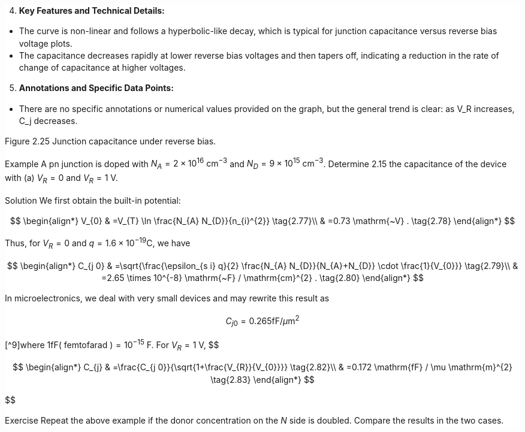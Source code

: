 4. **Key Features and Technical Details:**
- The curve is non-linear and follows a hyperbolic-like decay, which is typical for junction capacitance versus reverse bias voltage plots.
- The capacitance decreases rapidly at lower reverse bias voltages and then tapers off, indicating a reduction in the rate of change of capacitance at higher voltages.

5. **Annotations and Specific Data Points:**
- There are no specific annotations or numerical values provided on the graph, but the general trend is clear: as V_R increases, C_j decreases.

Figure 2.25 Junction capacitance under reverse bias.

Example A pn junction is doped with $N_{A}=2 \times 10^{16} \mathrm{~cm}^{-3}$ and $N_{D}=9 \times 10^{15} \mathrm{~cm}^{-3}$. Determine 2.15 the capacitance of the device with (a) $V_{R}=0$ and $V_{R}=1 \mathrm{~V}$.

Solution We first obtain the built-in potential:

$$
\begin{align*}
V_{0} & =V_{T} \ln \frac{N_{A} N_{D}}{n_{i}^{2}}  \tag{2.77}\\
& =0.73 \mathrm{~V} . \tag{2.78}
\end{align*}
$$

Thus, for $V_{R}=0$ and $q=1.6 \times 10^{-19} \mathrm{C}$, we have

$$
\begin{align*}
C_{j 0} & =\sqrt{\frac{\epsilon_{s i} q}{2} \frac{N_{A} N_{D}}{N_{A}+N_{D}} \cdot \frac{1}{V_{0}}}  \tag{2.79}\\
& =2.65 \times 10^{-8} \mathrm{~F} / \mathrm{cm}^{2} . \tag{2.80}
\end{align*}
$$

In microelectronics, we deal with very small devices and may rewrite this result as

$$
\begin{equation*}
C_{j 0}=0.265 \mathrm{fF} / \mu \mathrm{m}^{2} \tag{2.81}
\end{equation*}
$$

[^9]where $1 \mathrm{fF}($ femtofarad $)=10^{-15} \mathrm{~F}$. For $V_{R}=1 \mathrm{~V}$,
\$\$

$$
\begin{align*}
C_{j} & =\frac{C_{j 0}}{\sqrt{1+\frac{V_{R}}{V_{0}}}}  \tag{2.82}\\
& =0.172 \mathrm{fF} / \mu \mathrm{m}^{2} \tag{2.83}
\end{align*}
$$

\$\$

Exercise Repeat the above example if the donor concentration on the $N$ side is doubled. Compare the results in the two cases.
